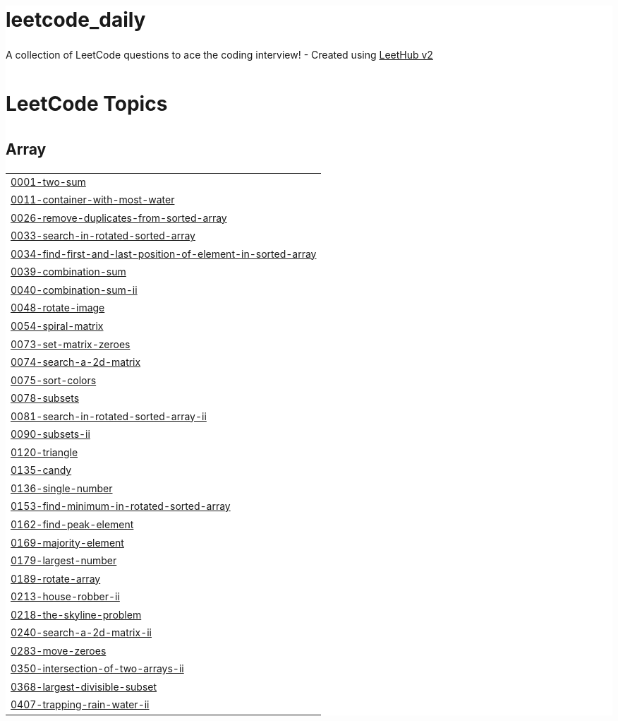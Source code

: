 # leetcode_daily
A collection of LeetCode questions to ace the coding interview! - Created using [LeetHub v2](https://github.com/arunbhardwaj/LeetHub-2.0)


# LeetCode Topics
## Array
|  |
| ------- |
| [0001-two-sum](https://github.com/Deepakkr22iitk/leetcode_questions/tree/master/0001-two-sum) |
| [0011-container-with-most-water](https://github.com/Deepakkr22iitk/leetcode_questions/tree/master/0011-container-with-most-water) |
| [0026-remove-duplicates-from-sorted-array](https://github.com/Deepakkr22iitk/leetcode_daily/tree/master/0026-remove-duplicates-from-sorted-array) |
| [0033-search-in-rotated-sorted-array](https://github.com/Deepakkr22iitk/leetcode_questions/tree/master/0033-search-in-rotated-sorted-array) |
| [0034-find-first-and-last-position-of-element-in-sorted-array](https://github.com/Deepakkr22iitk/leetcode_questions/tree/master/0034-find-first-and-last-position-of-element-in-sorted-array) |
| [0039-combination-sum](https://github.com/Deepakkr22iitk/leetcode_questions/tree/master/0039-combination-sum) |
| [0040-combination-sum-ii](https://github.com/Deepakkr22iitk/leetcode_daily/tree/master/0040-combination-sum-ii) |
| [0048-rotate-image](https://github.com/Deepakkr22iitk/leetcode_questions/tree/master/0048-rotate-image) |
| [0054-spiral-matrix](https://github.com/Deepakkr22iitk/leetcode_questions/tree/master/0054-spiral-matrix) |
| [0073-set-matrix-zeroes](https://github.com/Deepakkr22iitk/leetcode_questions/tree/master/0073-set-matrix-zeroes) |
| [0074-search-a-2d-matrix](https://github.com/Deepakkr22iitk/leetcode_questions/tree/master/0074-search-a-2d-matrix) |
| [0075-sort-colors](https://github.com/Deepakkr22iitk/leetcode_daily/tree/master/0075-sort-colors) |
| [0078-subsets](https://github.com/Deepakkr22iitk/leetcode_daily/tree/master/0078-subsets) |
| [0081-search-in-rotated-sorted-array-ii](https://github.com/Deepakkr22iitk/leetcode_questions/tree/master/0081-search-in-rotated-sorted-array-ii) |
| [0090-subsets-ii](https://github.com/Deepakkr22iitk/leetcode_questions/tree/master/0090-subsets-ii) |
| [0120-triangle](https://github.com/Deepakkr22iitk/leetcode_daily/tree/master/0120-triangle) |
| [0135-candy](https://github.com/Deepakkr22iitk/leetcode_questions/tree/master/0135-candy) |
| [0136-single-number](https://github.com/Deepakkr22iitk/leetcode_daily/tree/master/0136-single-number) |
| [0153-find-minimum-in-rotated-sorted-array](https://github.com/Deepakkr22iitk/leetcode_daily/tree/master/0153-find-minimum-in-rotated-sorted-array) |
| [0162-find-peak-element](https://github.com/Deepakkr22iitk/leetcode_questions/tree/master/0162-find-peak-element) |
| [0169-majority-element](https://github.com/Deepakkr22iitk/leetcode_questions/tree/master/0169-majority-element) |
| [0179-largest-number](https://github.com/Deepakkr22iitk/leetcode_daily/tree/master/0179-largest-number) |
| [0189-rotate-array](https://github.com/Deepakkr22iitk/leetcode_questions/tree/master/0189-rotate-array) |
| [0213-house-robber-ii](https://github.com/Deepakkr22iitk/leetcode_questions/tree/master/0213-house-robber-ii) |
| [0218-the-skyline-problem](https://github.com/Deepakkr22iitk/leetcode_questions/tree/master/0218-the-skyline-problem) |
| [0240-search-a-2d-matrix-ii](https://github.com/Deepakkr22iitk/leetcode_questions/tree/master/0240-search-a-2d-matrix-ii) |
| [0283-move-zeroes](https://github.com/Deepakkr22iitk/leetcode_daily/tree/master/0283-move-zeroes) |
| [0350-intersection-of-two-arrays-ii](https://github.com/Deepakkr22iitk/leetcode_daily/tree/master/0350-intersection-of-two-arrays-ii) |
| [0368-largest-divisible-subset](https://github.com/Deepakkr22iitk/leetcode_questions/tree/master/0368-largest-divisible-subset) |
| [0407-trapping-rain-water-ii](https://github.com/Deepakkr22iitk/leetcode_questions/tree/master/0407-trapping-rain-water-ii) |